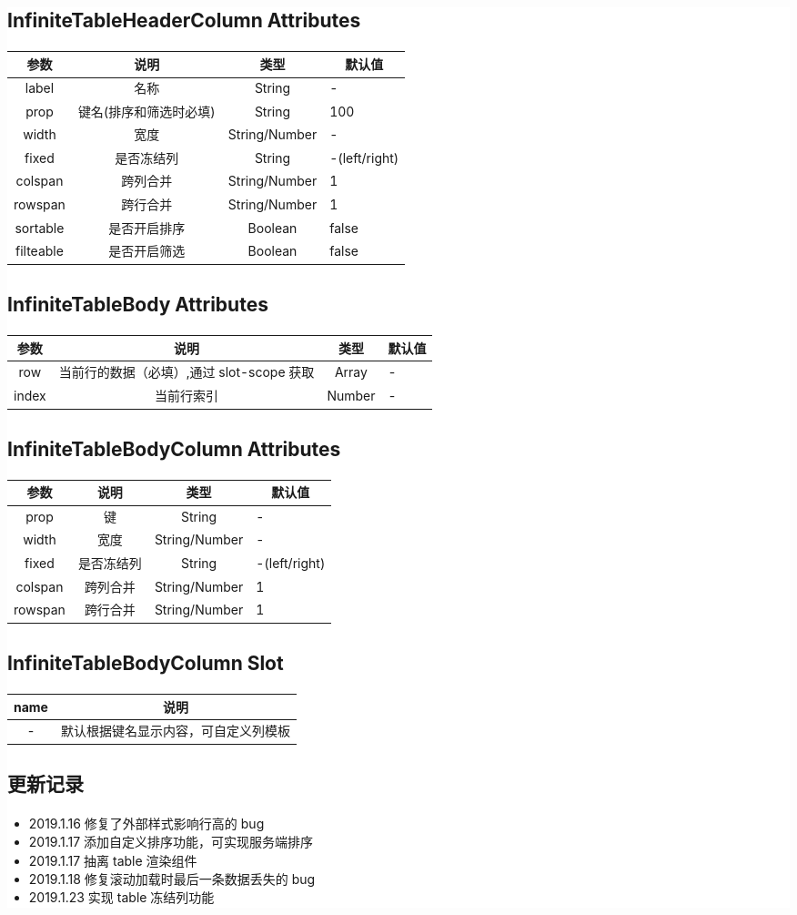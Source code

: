 ## InfiniteTableHeaderColumn Attributes

|   参数    |          说明          |     类型      | 默认值        |
| :-------: | :--------------------: | :-----------: | ------------- |
|   label   |          名称          |    String     | -             |
|   prop    | 键名(排序和筛选时必填) |    String     | 100           |
|   width   |          宽度          | String/Number | -             |
|   fixed   |       是否冻结列       |    String     | -(left/right) |
|  colspan  |        跨列合并        | String/Number | 1             |
|  rowspan  |        跨行合并        | String/Number | 1             |
| sortable  |      是否开启排序      |    Boolean    | false         |
| filteable |      是否开启筛选      |    Boolean    | false         |

## InfiniteTableBody Attributes

| 参数  |                   说明                    |  类型  | 默认值 |
| :---: | :---------------------------------------: | :----: | ------ |
|  row  | 当前行的数据（必填）,通过 slot-scope 获取 | Array  | -      |
| index |                当前行索引                 | Number | -      |

## InfiniteTableBodyColumn Attributes

|  参数   |    说明    |     类型      | 默认值        |
| :-----: | :--------: | :-----------: | ------------- |
|  prop   |     键     |    String     | -             |
|  width  |    宽度    | String/Number | -             |
|  fixed  | 是否冻结列 |    String     | -(left/right) |
| colspan |  跨列合并  | String/Number | 1             |
| rowspan |  跨行合并  | String/Number | 1             |

## InfiniteTableBodyColumn Slot

| name |                 说明                 |
| :--: | :----------------------------------: |
|  -   | 默认根据键名显示内容，可自定义列模板 |

## 更新记录

-   2019.1.16 修复了外部样式影响行高的 bug
-   2019.1.17 添加自定义排序功能，可实现服务端排序
-   2019.1.17 抽离 table 渲染组件
-   2019.1.18 修复滚动加载时最后一条数据丢失的 bug
-   2019.1.23 实现 table 冻结列功能
